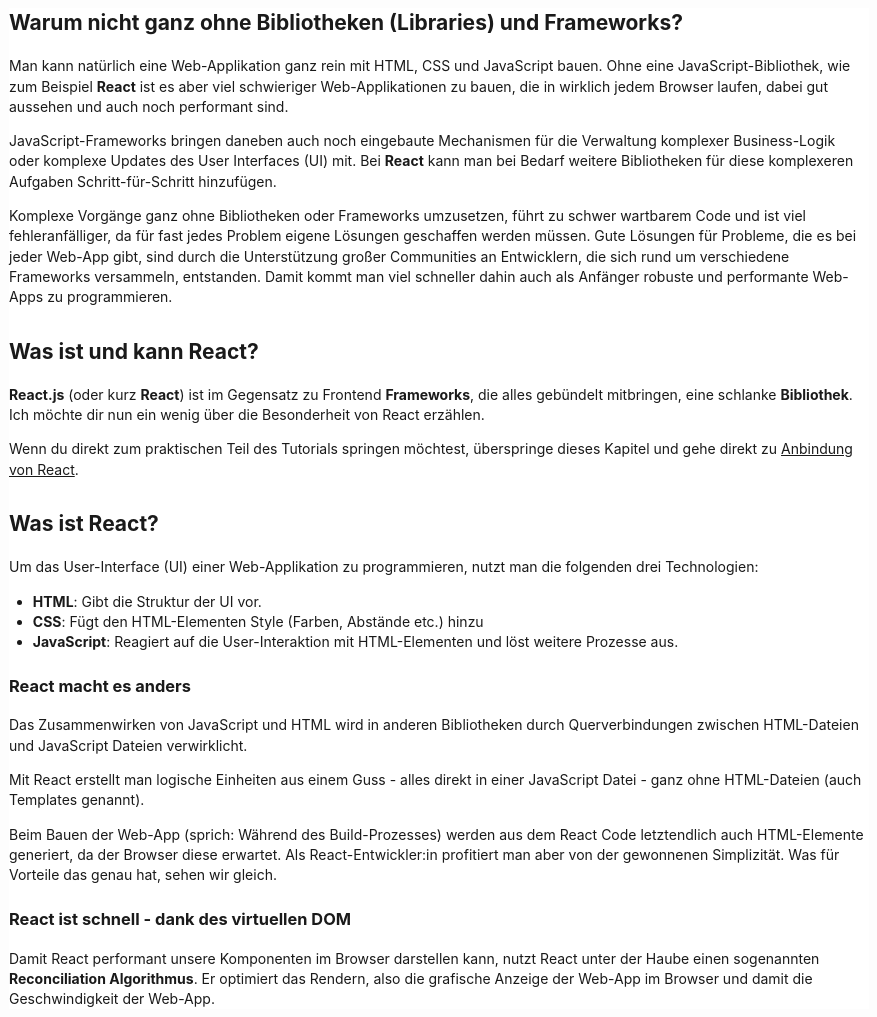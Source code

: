 ## Warum nicht ganz ohne Bibliotheken (Libraries) und Frameworks?

Man kann natürlich eine Web-Applikation ganz rein mit HTML, CSS und JavaScript bauen.
Ohne eine JavaScript-Bibliothek, wie zum Beispiel **React** ist es aber viel schwieriger Web-Applikationen zu bauen, die in wirklich jedem Browser laufen, dabei gut aussehen und auch noch performant sind.

JavaScript-Frameworks bringen daneben auch noch eingebaute Mechanismen für die Verwaltung komplexer Business-Logik oder komplexe Updates des User Interfaces (UI) mit. Bei **React** kann man bei Bedarf weitere Bibliotheken für diese komplexeren Aufgaben Schritt-für-Schritt hinzufügen.

Komplexe Vorgänge ganz ohne Bibliotheken oder Frameworks umzusetzen, führt zu schwer wartbarem Code und ist viel fehleranfälliger, da für fast jedes Problem eigene Lösungen geschaffen werden müssen. Gute Lösungen für Probleme, die es bei jeder Web-App gibt, sind durch die Unterstützung großer Communities an Entwicklern, die sich rund um verschiedene Frameworks versammeln, entstanden. Damit kommt man viel schneller dahin auch als Anfänger robuste und performante Web-Apps zu programmieren.

## Was ist und kann React?

**React.js** (oder kurz **React**) ist im Gegensatz zu Frontend **Frameworks**, die alles gebündelt mitbringen, eine schlanke **Bibliothek**. Ich möchte dir nun ein wenig über die Besonderheit von React erzählen.

Wenn du direkt zum praktischen Teil des Tutorials springen möchtest, überspringe dieses Kapitel und gehe direkt zu [Anbindung von React](#anbindung-von-react).

## Was ist React?

Um das User-Interface (UI) einer Web-Applikation zu programmieren, nutzt man die folgenden drei Technologien:

- **HTML**: Gibt die Struktur der UI vor.
- **CSS**: Fügt den HTML-Elementen Style (Farben, Abstände etc.) hinzu
- **JavaScript**: Reagiert auf die User-Interaktion mit HTML-Elementen und löst weitere Prozesse aus.

### React macht es anders

Das Zusammenwirken von JavaScript und HTML wird in anderen Bibliotheken durch Querverbindungen zwischen HTML-Dateien und JavaScript Dateien verwirklicht.

Mit React erstellt man logische Einheiten aus einem Guss - alles direkt in einer JavaScript Datei - ganz ohne HTML-Dateien (auch Templates genannt).

Beim Bauen der Web-App (sprich: Während des Build-Prozesses) werden aus dem React Code letztendlich auch HTML-Elemente generiert, da der Browser diese erwartet. Als React-Entwickler:in profitiert man aber von der gewonnenen Simplizität. Was für Vorteile das genau hat, sehen wir gleich.

### React ist schnell - dank des virtuellen DOM

Damit React performant unsere Komponenten im Browser darstellen kann, nutzt React unter der Haube einen sogenannten **Reconciliation Algorithmus**. Er optimiert das Rendern, also die grafische Anzeige der Web-App im Browser und damit die Geschwindigkeit der Web-App.
